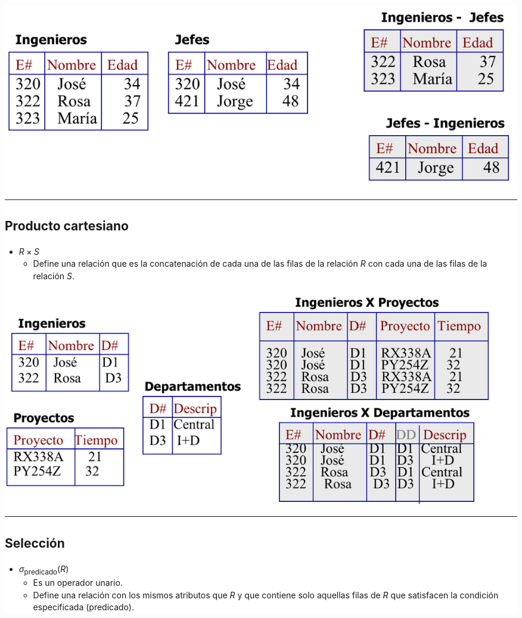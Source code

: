 ![center](img/t3/diferencia.png)

---

## Producto cartesiano

- $R \times S$
  - Define una relación que es la concatenación de cada una de las filas de la relación $R$ con cada una de las filas de la relación $S$.

![center](img/t3/producto.png)

---

## Selección

- $\sigma_\textrm{predicado} (R)$
  - Es un operador unario.
  - Define una relación con los mismos atributos que $R$ y que contiene solo aquellas filas de $R$ que satisfacen la condición especificada (predicado).

